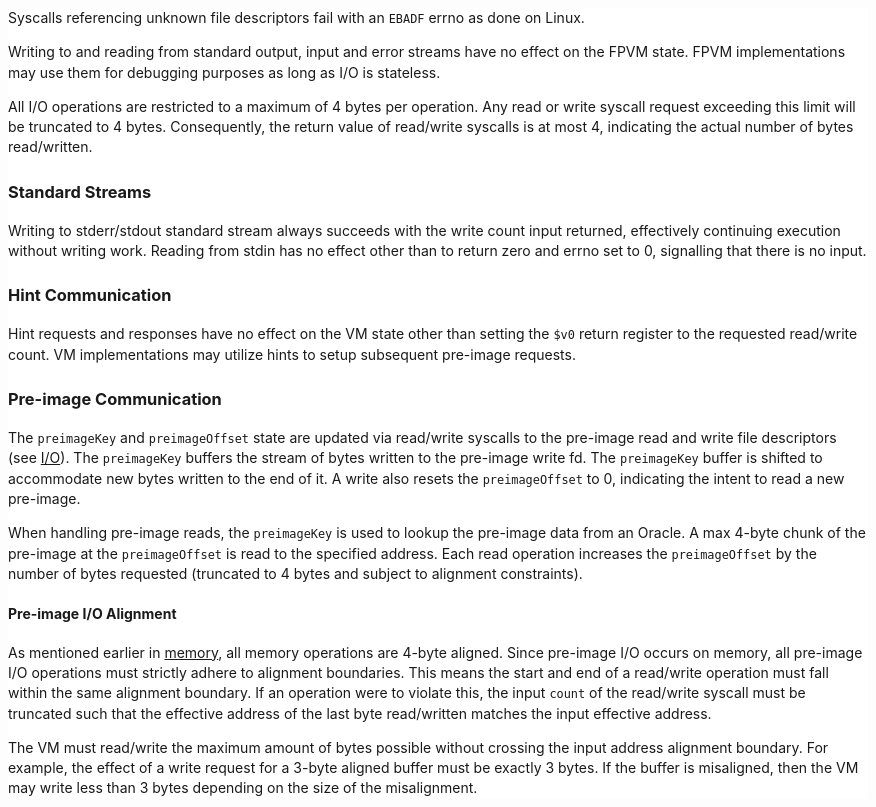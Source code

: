 Syscalls referencing unknown file descriptors fail with an `EBADF` errno as done on Linux.

Writing to and reading from standard output, input and error streams have no effect on the FPVM state.
FPVM implementations may use them for debugging purposes as long as I/O is stateless.

All I/O operations are restricted to a maximum of 4 bytes per operation.
Any read or write syscall request exceeding this limit will be truncated to 4 bytes.
Consequently, the return value of read/write syscalls is at most 4, indicating the actual number of bytes read/written.

### Standard Streams

Writing to stderr/stdout standard stream always succeeds with the write count input returned,
effectively continuing execution without writing work.
Reading from stdin has no effect other than to return zero and errno set to 0, signalling that there is no input.

### Hint Communication

Hint requests and responses have no effect on the VM state other than setting the `$v0` return
register to the requested read/write count.
VM implementations may utilize hints to setup subsequent pre-image requests.

### Pre-image Communication

The `preimageKey` and `preimageOffset` state are updated via read/write syscalls to the pre-image
read and write file descriptors (see [I/O](#io)).
The `preimageKey` buffers the stream of bytes written to the pre-image write fd.
The `preimageKey` buffer is shifted to accommodate new bytes written to the end of it.
A write also resets the `preimageOffset` to 0, indicating the intent to read a new pre-image.

When handling pre-image reads, the `preimageKey` is used to lookup the pre-image data from an Oracle.
A max 4-byte chunk of the pre-image at the `preimageOffset` is read to the specified address.
Each read operation increases the `preimageOffset` by the number of bytes requested
(truncated to 4 bytes and subject to alignment constraints).

#### Pre-image I/O Alignment

As mentioned earlier in [memory](#memory), all memory operations are 4-byte aligned.
Since pre-image I/O occurs on memory, all pre-image I/O operations must strictly adhere to alignment boundaries.
This means the start and end of a read/write operation must fall within the same alignment boundary.
If an operation were to violate this, the input `count` of the read/write syscall must be
truncated such that the effective address of the last byte read/written matches the input effective address.

The VM must read/write the maximum amount of bytes possible without crossing the input address alignment boundary.
For example, the effect of a write request for a 3-byte aligned buffer must be exactly 3 bytes.
If the buffer is misaligned, then the VM may write less than 3 bytes depending on the size of the misalignment.
